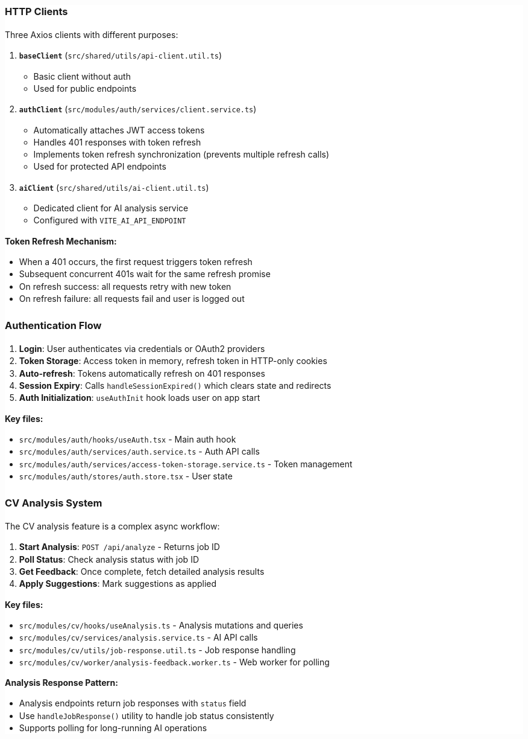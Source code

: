 ### HTTP Clients

Three Axios clients with different purposes:

1. **`baseClient`** (`src/shared/utils/api-client.util.ts`)
   - Basic client without auth
   - Used for public endpoints

2. **`authClient`** (`src/modules/auth/services/client.service.ts`)
   - Automatically attaches JWT access tokens
   - Handles 401 responses with token refresh
   - Implements token refresh synchronization (prevents multiple refresh calls)
   - Used for protected API endpoints

3. **`aiClient`** (`src/shared/utils/ai-client.util.ts`)
   - Dedicated client for AI analysis service
   - Configured with `VITE_AI_API_ENDPOINT`

**Token Refresh Mechanism:**
- When a 401 occurs, the first request triggers token refresh
- Subsequent concurrent 401s wait for the same refresh promise
- On refresh success: all requests retry with new token
- On refresh failure: all requests fail and user is logged out

### Authentication Flow

1. **Login**: User authenticates via credentials or OAuth2 providers
2. **Token Storage**: Access token in memory, refresh token in HTTP-only cookies
3. **Auto-refresh**: Tokens automatically refresh on 401 responses
4. **Session Expiry**: Calls `handleSessionExpired()` which clears state and redirects
5. **Auth Initialization**: `useAuthInit` hook loads user on app start

**Key files:**
- `src/modules/auth/hooks/useAuth.tsx` - Main auth hook
- `src/modules/auth/services/auth.service.ts` - Auth API calls
- `src/modules/auth/services/access-token-storage.service.ts` - Token management
- `src/modules/auth/stores/auth.store.tsx` - User state

### CV Analysis System

The CV analysis feature is a complex async workflow:

1. **Start Analysis**: `POST /api/analyze` - Returns job ID
2. **Poll Status**: Check analysis status with job ID
3. **Get Feedback**: Once complete, fetch detailed analysis results
4. **Apply Suggestions**: Mark suggestions as applied

**Key files:**
- `src/modules/cv/hooks/useAnalysis.ts` - Analysis mutations and queries
- `src/modules/cv/services/analysis.service.ts` - AI API calls
- `src/modules/cv/utils/job-response.util.ts` - Job response handling
- `src/modules/cv/worker/analysis-feedback.worker.ts` - Web worker for polling

**Analysis Response Pattern:**
- Analysis endpoints return job responses with `status` field
- Use `handleJobResponse()` utility to handle job status consistently
- Supports polling for long-running AI operations
